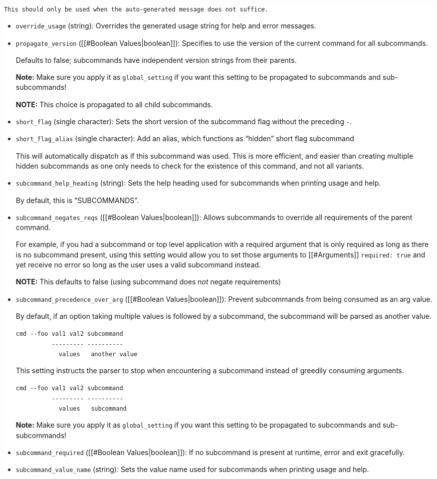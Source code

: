 	This should only be used when the auto-generated message does not suffice.
- `override_usage` (string): Overrides the generated usage string for help and error messages.
- `propagate_version` ([[#Boolean Values|boolean]]): Specifies to use the version of the current command for all subcommands.

	Defaults to false; subcommands have independent version strings from their parents.

	**Note:** Make sure you apply it as `global_setting` if you want this setting to be propagated to subcommands and sub-subcommands!

	**NOTE:** This choice is propagated to all child subcommands.
- `short_flag` (single character): Sets the short version of the subcommand flag without the preceding `-`.
- `short_flag_alias` (single character): Add an alias, which functions as “hidden” short flag subcommand

	This will automatically dispatch as if this subcommand was used. This is more efficient, and easier than creating multiple hidden subcommands as one only needs to check for the existence of this command, and not all variants.
- `subcommand_help_heading` (string): Sets the help heading used for subcommands when printing usage and help.

	By default, this is “SUBCOMMANDS”.
- `subcommand_negates_reqs` ([[#Boolean Values|boolean]]): Allows subcommands to override all requirements of the parent command.

	For example, if you had a subcommand or top level application with a required argument that is only required as long as there is no subcommand present, using this setting would allow you to set those arguments to [[#Arguments]] `required: true` and yet receive no error so long as the user uses a valid subcommand instead.

	**NOTE:** This defaults to false (using subcommand does *not* negate requirements)
- `subcommand_precedence_over_arg` ([[#Boolean Values|boolean]]): Prevent subcommands from being consumed as an arg value.

	By default, if an option taking multiple values is followed by a subcommand, the subcommand will be parsed as another value.

	```
	cmd --foo val1 val2 subcommand
			  --------- ----------
				values   another value
	```

	This setting instructs the parser to stop when encountering a subcommand instead of greedily consuming arguments.

	```
	cmd --foo val1 val2 subcommand
			  --------- ----------
				values   subcommand
	```

	**Note:** Make sure you apply it as `global_setting` if you want this setting to be propagated to subcommands and sub-subcommands!
- `subcommand_required` ([[#Boolean Values|boolean]]): If no subcommand is present at runtime, error and exit gracefully.
- `subcommand_value_name` (string): Sets the value name used for subcommands when printing usage and help.
